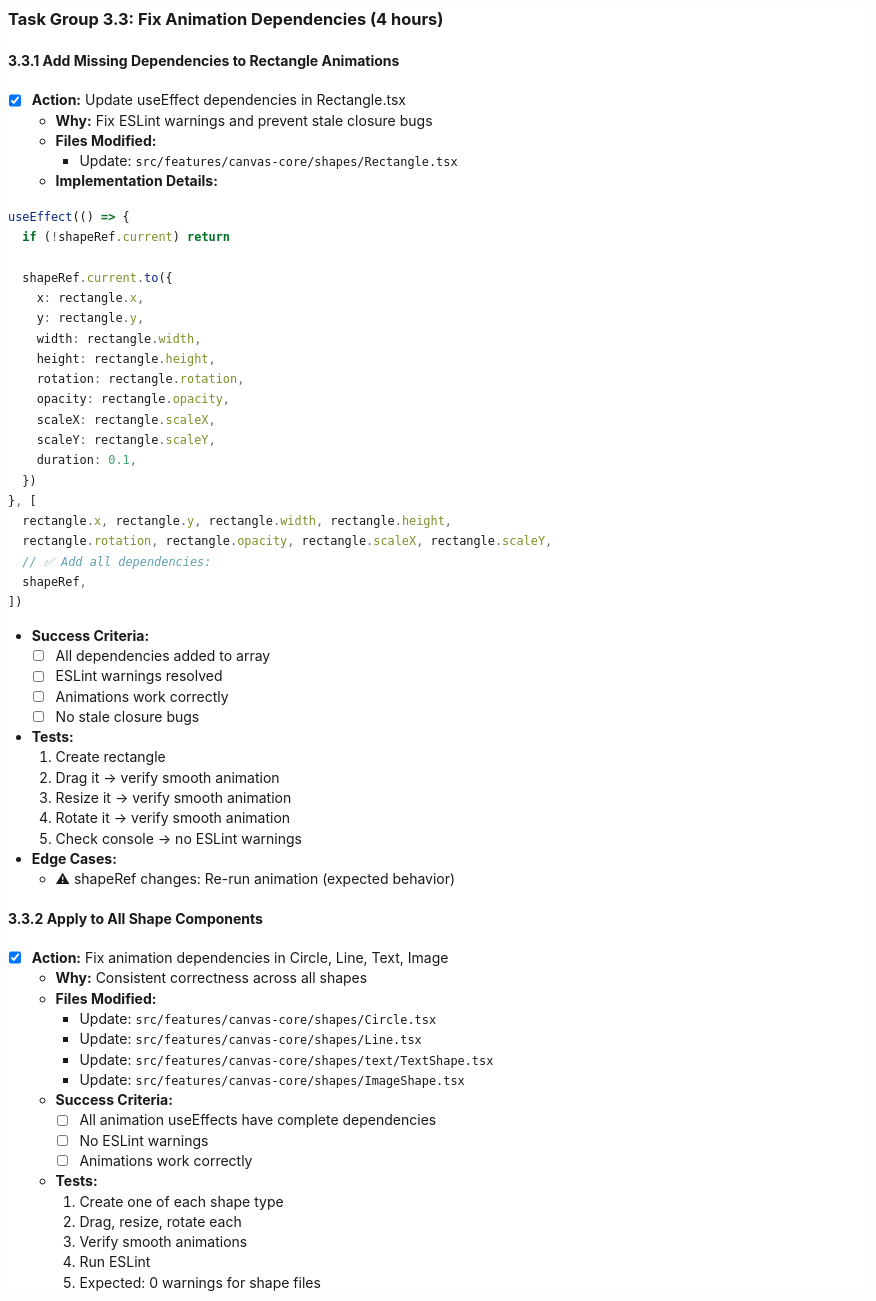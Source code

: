 
### Task Group 3.3: Fix Animation Dependencies (4 hours)

#### 3.3.1 Add Missing Dependencies to Rectangle Animations

- [x] **Action:** Update useEffect dependencies in Rectangle.tsx 
  - **Why:** Fix ESLint warnings and prevent stale closure bugs
  - **Files Modified:**
    - Update: `src/features/canvas-core/shapes/Rectangle.tsx`
  - **Implementation Details:**
```typescript
useEffect(() => {
  if (!shapeRef.current) return

  shapeRef.current.to({
    x: rectangle.x,
    y: rectangle.y,
    width: rectangle.width,
    height: rectangle.height,
    rotation: rectangle.rotation,
    opacity: rectangle.opacity,
    scaleX: rectangle.scaleX,
    scaleY: rectangle.scaleY,
    duration: 0.1,
  })
}, [
  rectangle.x, rectangle.y, rectangle.width, rectangle.height,
  rectangle.rotation, rectangle.opacity, rectangle.scaleX, rectangle.scaleY,
  // ✅ Add all dependencies:
  shapeRef,
])
```
  - **Success Criteria:**
    - [ ] All dependencies added to array
    - [ ] ESLint warnings resolved
    - [ ] Animations work correctly
    - [ ] No stale closure bugs
  - **Tests:**
    1. Create rectangle
    2. Drag it → verify smooth animation
    3. Resize it → verify smooth animation
    4. Rotate it → verify smooth animation
    5. Check console → no ESLint warnings
  - **Edge Cases:**
    - ⚠️ shapeRef changes: Re-run animation (expected behavior)

#### 3.3.2 Apply to All Shape Components

- [x] **Action:** Fix animation dependencies in Circle, Line, Text, Image 
  - **Why:** Consistent correctness across all shapes
  - **Files Modified:**
    - Update: `src/features/canvas-core/shapes/Circle.tsx`
    - Update: `src/features/canvas-core/shapes/Line.tsx`
    - Update: `src/features/canvas-core/shapes/text/TextShape.tsx`
    - Update: `src/features/canvas-core/shapes/ImageShape.tsx`
  - **Success Criteria:**
    - [ ] All animation useEffects have complete dependencies
    - [ ] No ESLint warnings
    - [ ] Animations work correctly
  - **Tests:**
    1. Create one of each shape type
    2. Drag, resize, rotate each
    3. Verify smooth animations
    4. Run ESLint
    5. Expected: 0 warnings for shape files